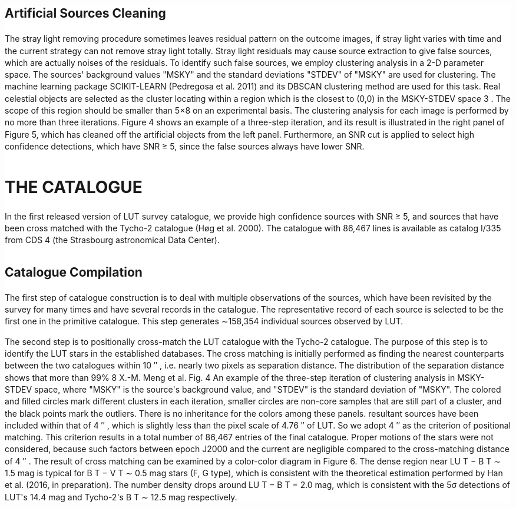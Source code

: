 
## Artificial Sources Cleaning

The stray light removing procedure sometimes leaves residual pattern on the outcome images, if stray light varies with time and the current strategy can not remove stray light totally. Stray light residuals may cause source extraction to give false sources, which are actually noises of the residuals. To identify such false sources, we employ clustering analysis in a 2-D parameter space. The sources' background values "MSKY" and the standard deviations "STDEV" of "MSKY" are used for clustering. The machine learning package SCIKIT-LEARN (Pedregosa et al. 2011) and its DBSCAN clustering method are used for this task. Real celestial objects are selected as the cluster locating within a region which is the closest to (0,0) in the MSKY-STDEV space 3 . The scope of this region should be smaller than 5×8 on an experimental basis. The clustering analysis for each image is performed by no more than three iterations. Figure 4 shows an example of a three-step iteration, and its result is illustrated in the right panel of Figure 5, which has cleaned off the artificial objects from the left panel. Furthermore, an SNR cut is applied to select high confidence detections, which have SNR ≥ 5, since the false sources always have lower SNR.


# THE CATALOGUE

In the first released version of LUT survey catalogue, we provide high confidence sources with SNR ≥ 5, and sources that have been cross matched with the Tycho-2 catalogue (Høg et al. 2000). The catalogue with 86,467 lines is available as catalog I/335 from CDS 4 (the Strasbourg astronomical Data Center).


## Catalogue Compilation

The first step of catalogue construction is to deal with multiple observations of the sources, which have been revisited by the survey for many times and have several records in the catalogue. The representative record of each source is selected to be the first one in the primitive catalogue. This step generates ∼158,354 individual sources observed by LUT.

The second step is to positionally cross-match the LUT catalogue with the Tycho-2 catalogue. The purpose of this step is to identify the LUT stars in the established databases. The cross matching is initially performed as finding the nearest counterparts between the two catalogues within 10 ′′ , i.e. nearly two pixels as separation distance. The distribution of the separation distance shows that more than 99% 8 X.-M. Meng et al. Fig. 4 An example of the three-step iteration of clustering analysis in MSKY-STDEV space, where "MSKY" is the source's background value, and "STDEV" is the standard deviation of "MSKY". The colored and filled circles mark different clusters in each iteration, smaller circles are non-core samples that are still part of a cluster, and the black points mark the outliers. There is no inheritance for the colors among these panels. resultant sources have been included within that of 4 ′′ , which is slightly less than the pixel scale of 4.76 ′′ of LUT. So we adopt 4 ′′ as the criterion of positional matching. This criterion results in a total number of 86,467 entries of the final catalogue. Proper motions of the stars were not considered, because such factors between epoch J2000 and the current are negligible compared to the cross-matching distance of 4 ′′ . The result of cross matching can be examined by a color-color diagram in Figure 6. The dense region near LU T − B T ∼ 1.5 mag is typical for B T − V T ∼ 0.5 mag stars (F, G type), which is consistent with the theoretical estimation performed by Han et al. (2016, in preparation). The number density drops around LU T − B T = 2.0 mag, which is consistent with the 5σ detections of LUT's 14.4 mag and Tycho-2's B T ∼ 12.5 mag respectively.
